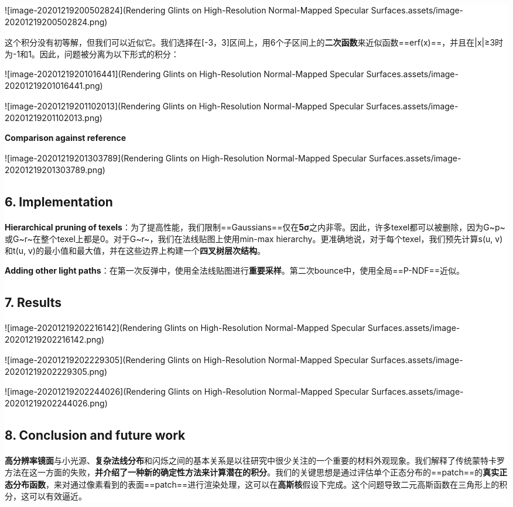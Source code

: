 ![image-20201219200502824](Rendering Glints on High-Resolution Normal-Mapped Specular Surfaces.assets/image-20201219200502824.png)

这个积分没有初等解，但我们可以近似它。我们选择在[-3，3]区间上，用6个子区间上的**二次函数**来近似函数==erf(x)==，并且在|x|≥3时为-1和1。因此，问题被分离为以下形式的积分：



![image-20201219201016441](Rendering Glints on High-Resolution Normal-Mapped Specular Surfaces.assets/image-20201219201016441.png)

![image-20201219201102013](Rendering Glints on High-Resolution Normal-Mapped Specular Surfaces.assets/image-20201219201102013.png)

**Comparison against reference**

![image-20201219201303789](Rendering Glints on High-Resolution Normal-Mapped Specular Surfaces.assets/image-20201219201303789.png)



## 6. Implementation

**Hierarchical pruning of texels**：为了提高性能，我们限制==Gaussians==仅在**5σ**之内非零。因此，许多texel都可以被删除，因为G~p~或G~r~在整个texel上都是0。对于G~r~，我们在法线贴图上使用min-max hierarchy。更准确地说，对于每个texel，我们预先计算s(u, v)和t(u, v)的最小值和最大值，并在这些边界上构建一个**四叉树层次结构**。

**Adding other light paths**：在第一次反弹中，使用全法线贴图进行**重要采样**。第二次bounce中，使用全局==P-NDF==近似。



## 7. Results

![image-20201219202216142](Rendering Glints on High-Resolution Normal-Mapped Specular Surfaces.assets/image-20201219202216142.png)

![image-20201219202229305](Rendering Glints on High-Resolution Normal-Mapped Specular Surfaces.assets/image-20201219202229305.png)

![image-20201219202244026](Rendering Glints on High-Resolution Normal-Mapped Specular Surfaces.assets/image-20201219202244026.png)



## 8. Conclusion and future work

**高分辨率镜面**与小光源、**复杂法线分布**和闪烁之间的基本关系是以往研究中很少关注的一个重要的材料外观现象。我们解释了传统蒙特卡罗方法在这一方面的失败，**并介绍了一种新的确定性方法来计算潜在的积分**。我们的关键思想是通过评估单个正态分布的==patch==的**真实正态分布函数**，来对通过像素看到的表面==patch==进行渲染处理，这可以在**高斯核**假设下完成。这个问题导致二元高斯函数在三角形上的积分，这可以有效逼近。